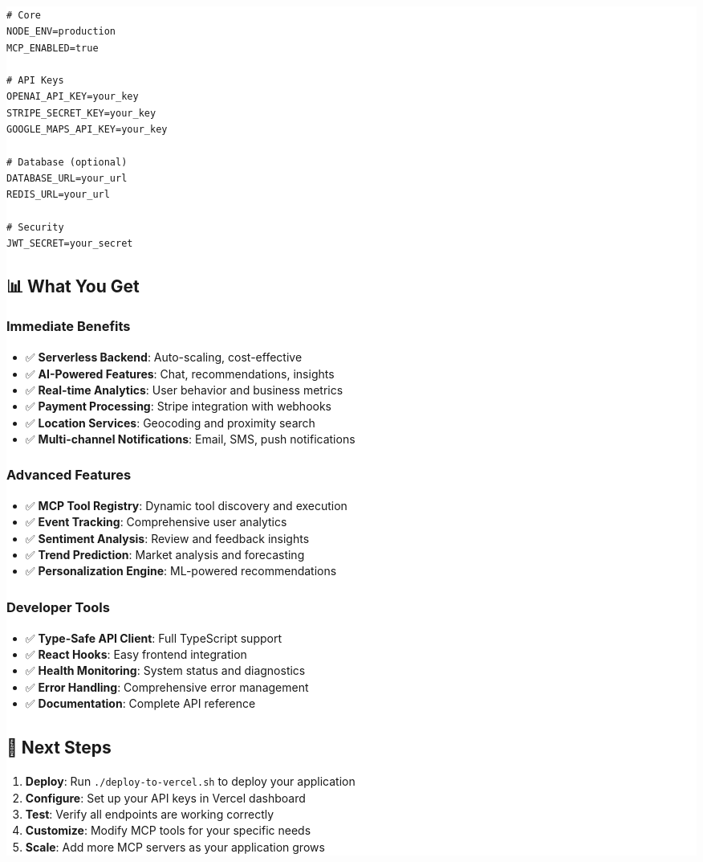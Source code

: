 ```env
# Core
NODE_ENV=production
MCP_ENABLED=true

# API Keys
OPENAI_API_KEY=your_key
STRIPE_SECRET_KEY=your_key
GOOGLE_MAPS_API_KEY=your_key

# Database (optional)
DATABASE_URL=your_url
REDIS_URL=your_url

# Security
JWT_SECRET=your_secret
```

## 📊 What You Get

### **Immediate Benefits**
- ✅ **Serverless Backend**: Auto-scaling, cost-effective
- ✅ **AI-Powered Features**: Chat, recommendations, insights
- ✅ **Real-time Analytics**: User behavior and business metrics
- ✅ **Payment Processing**: Stripe integration with webhooks
- ✅ **Location Services**: Geocoding and proximity search
- ✅ **Multi-channel Notifications**: Email, SMS, push notifications

### **Advanced Features**
- ✅ **MCP Tool Registry**: Dynamic tool discovery and execution
- ✅ **Event Tracking**: Comprehensive user analytics
- ✅ **Sentiment Analysis**: Review and feedback insights
- ✅ **Trend Prediction**: Market analysis and forecasting
- ✅ **Personalization Engine**: ML-powered recommendations

### **Developer Tools**
- ✅ **Type-Safe API Client**: Full TypeScript support
- ✅ **React Hooks**: Easy frontend integration
- ✅ **Health Monitoring**: System status and diagnostics
- ✅ **Error Handling**: Comprehensive error management
- ✅ **Documentation**: Complete API reference

## 🎉 Next Steps

1. **Deploy**: Run `./deploy-to-vercel.sh` to deploy your application
2. **Configure**: Set up your API keys in Vercel dashboard
3. **Test**: Verify all endpoints are working correctly
4. **Customize**: Modify MCP tools for your specific needs
5. **Scale**: Add more MCP servers as your application grows

